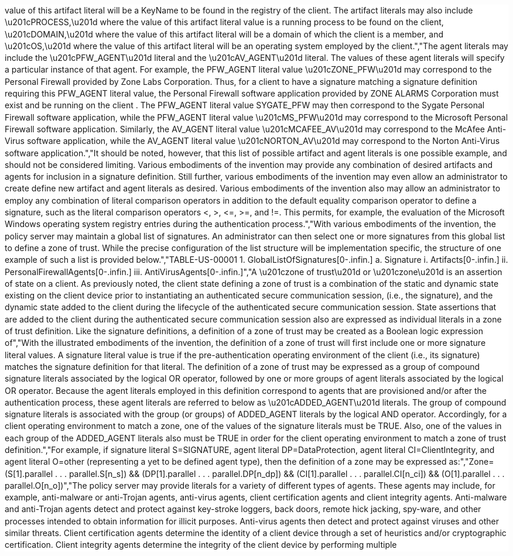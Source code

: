 value of this artifact literal will be a KeyName to be found in the registry of the client. The artifact literals may also include \u201cPROCESS,\u201d where the value of this artifact literal value is a running process to be found on the client, \u201cDOMAIN,\u201d where the value of this artifact literal will be a domain of which the client is a member, and \u201cOS,\u201d where the value of this artifact literal will be an operating system employed by the client.","The agent literals may include the \u201cPFW_AGENT\u201d literal and the \u201cAV_AGENT\u201d literal. The values of these agent literals will specify a particular instance of that agent. For example, the PFW_AGENT literal value \u201cZONE_PFW\u201d may correspond to the Personal Firewall provided by Zone Labs Corporation. Thus, for a client  to have a signature matching a signature definition requiring this PFW_AGENT literal value, the Personal Firewall software application provided by ZONE ALARMS Corporation must exist and be running on the client . The PFW_AGENT literal value SYGATE_PFW may then correspond to the Sygate Personal Firewall software application, while the PFW_AGENT literal value \u201cMS_PFW\u201d may correspond to the Microsoft Personal Firewall software application. Similarly, the AV_AGENT literal value \u201cMCAFEE_AV\u201d may correspond to the McAfee Anti-Virus software application, while the AV_AGENT literal value \u201cNORTON_AV\u201d may correspond to the Norton Anti-Virus software application.","It should be noted, however, that this list of possible artifact and agent literals is one possible example, and should not be considered limiting. Various embodiments of the invention may provide any combination of desired artifacts and agents for inclusion in a signature definition. Still further, various embodiments of the invention may even allow an administrator to create define new artifact and agent literals as desired. Various embodiments of the invention also may allow an administrator to employ any combination of literal comparison operators in addition to the default equality comparison operator to define a signature, such as the literal comparison operators <, >, <=, >=, and !=. This permits, for example, the evaluation of the Microsoft Windows operating system registry entries during the authentication process.","With various embodiments of the invention, the policy server  may maintain a global list of signatures. An administrator can then select one or more signatures from this global list to define a zone of trust. While the precise configuration of the list structure will be implementation specific, the structure of one example of such a list is provided below.","TABLE-US-00001 1. GlobalListOfSignatures[0-.infin.] a. Signature i. Artifacts[0-.infin.] ii. PersonalFirewallAgents[0-.infin.] iii. AntiVirusAgents[0-.infin.]","A \u201czone of trust\u201d or \u201czone\u201d is an assertion of state on a client. As previously noted, the client state defining a zone of trust is a combination of the static and dynamic state existing on the client device prior to instantiating an authenticated secure communication session, (i.e., the signature), and the dynamic state added to the client during the lifecycle of the authenticated secure communication session. State assertions that are added to the client  during the authenticated secure communication session also are expressed as individual literals in a zone of trust definition. Like the signature definitions, a definition of a zone of trust may be created as a Boolean logic expression of","With the illustrated embodiments of the invention, the definition of a zone of trust will first include one or more signature literal values. A signature literal value is true if the pre-authentication operating environment of the client  (i.e., its signature) matches the signature definition for that literal. The definition of a zone of trust may be expressed as a group of compound signature literals associated by the logical OR operator, followed by one or more groups of agent literals associated by the logical OR operator. Because the agent literals employed in this definition correspond to agents that are provisioned and\/or after the authentication process, these agent literals are referred to below as \u201cADDED_AGENT\u201d literals. The group of compound signature literals is associated with the group (or groups) of ADDED_AGENT literals by the logical AND operator. Accordingly, for a client operating environment to match a zone, one of the values of the signature literals must be TRUE. Also, one of the values in each group of the ADDED_AGENT literals also must be TRUE in order for the client operating environment to match a zone of trust definition.","For example, if signature literal S=SIGNATURE, agent literal DP=DataProtection, agent literal CI=ClientIntegrity, and agent literal O=other (representing a yet to be defined agent type), then the definition of a zone may be expressed as:","Zone=(S[1].parallel . . . parallel.S[n_s]) && (DP[1].parallel . . . parallel.DP[n_dp]) && (CI[1].parallel . . . parallel.CI[n_ci]) && (O[1].parallel . . . parallel.O[n_o])","The policy server  may provide literals for a variety of different types of agents. These agents may include, for example, anti-malware or anti-Trojan agents, anti-virus agents, client certification agents and client integrity agents. Anti-malware and anti-Trojan agents detect and protect against key-stroke loggers, back doors, remote hick jacking, spy-ware, and other processes intended to obtain information for illicit purposes. Anti-virus agents then detect and protect against viruses and other similar threats. Client certification agents determine the identity of a client device through a set of heuristics and\/or cryptographic certification. Client integrity agents determine the integrity of the client device by performing multiple